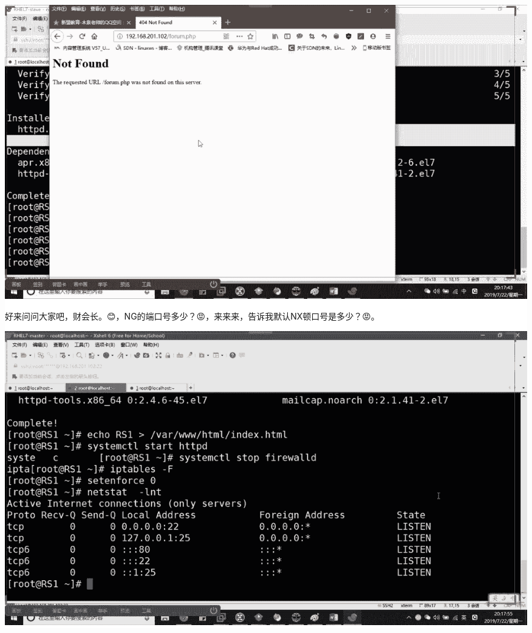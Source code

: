 ![](img/add02e53055d4b1621a5eeaf38e08bc5_34.png)

好来问问大家吧，财会长。😊，NG的端口号多少？😡，来来来，告诉我默认NX顿口号是多少？😡。

![](img/add02e53055d4b1621a5eeaf38e08bc5_36.png)
